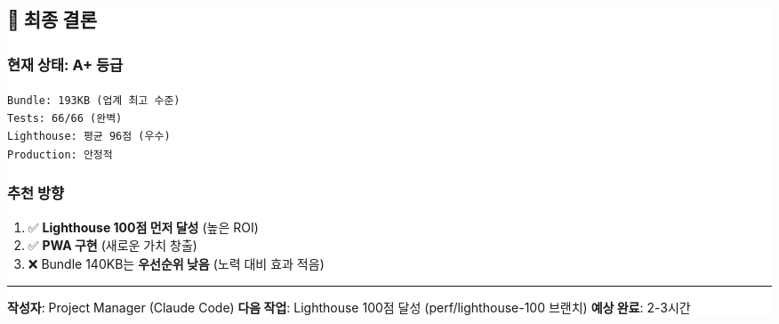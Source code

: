 
## 💪 최종 결론

### 현재 상태: **A+ 등급**
```
Bundle: 193KB (업계 최고 수준)
Tests: 66/66 (완벽)
Lighthouse: 평균 96점 (우수)
Production: 안정적
```

### 추천 방향
1. ✅ **Lighthouse 100점 먼저 달성** (높은 ROI)
2. ✅ **PWA 구현** (새로운 가치 창출)
3. ❌ Bundle 140KB는 **우선순위 낮음** (노력 대비 효과 적음)

---

**작성자**: Project Manager (Claude Code)
**다음 작업**: Lighthouse 100점 달성 (perf/lighthouse-100 브랜치)
**예상 완료**: 2-3시간

